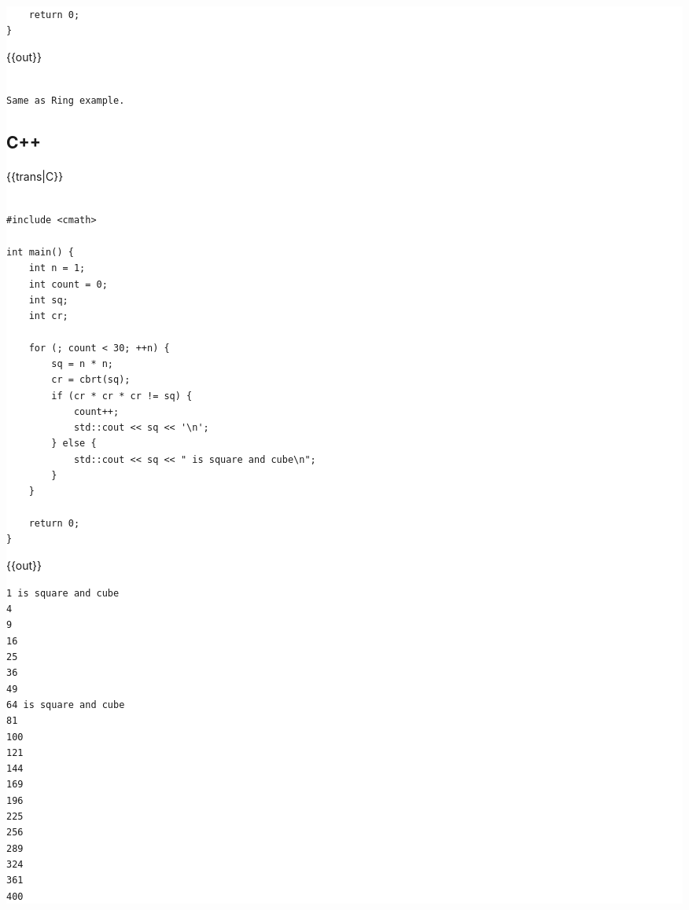 ```c>#include <stdio.h
    return 0;
}
```


{{out}}

```txt

Same as Ring example.

```



## C++

{{trans|C}}

```cpp>#include <iostream

#include <cmath>

int main() {
    int n = 1;
    int count = 0;
    int sq;
    int cr;

    for (; count < 30; ++n) {
        sq = n * n;
        cr = cbrt(sq);
        if (cr * cr * cr != sq) {
            count++;
            std::cout << sq << '\n';
        } else {
            std::cout << sq << " is square and cube\n";
        }
    }

    return 0;
}
```

{{out}}

```txt
1 is square and cube
4
9
16
25
36
49
64 is square and cube
81
100
121
144
169
196
225
256
289
324
361
400
```